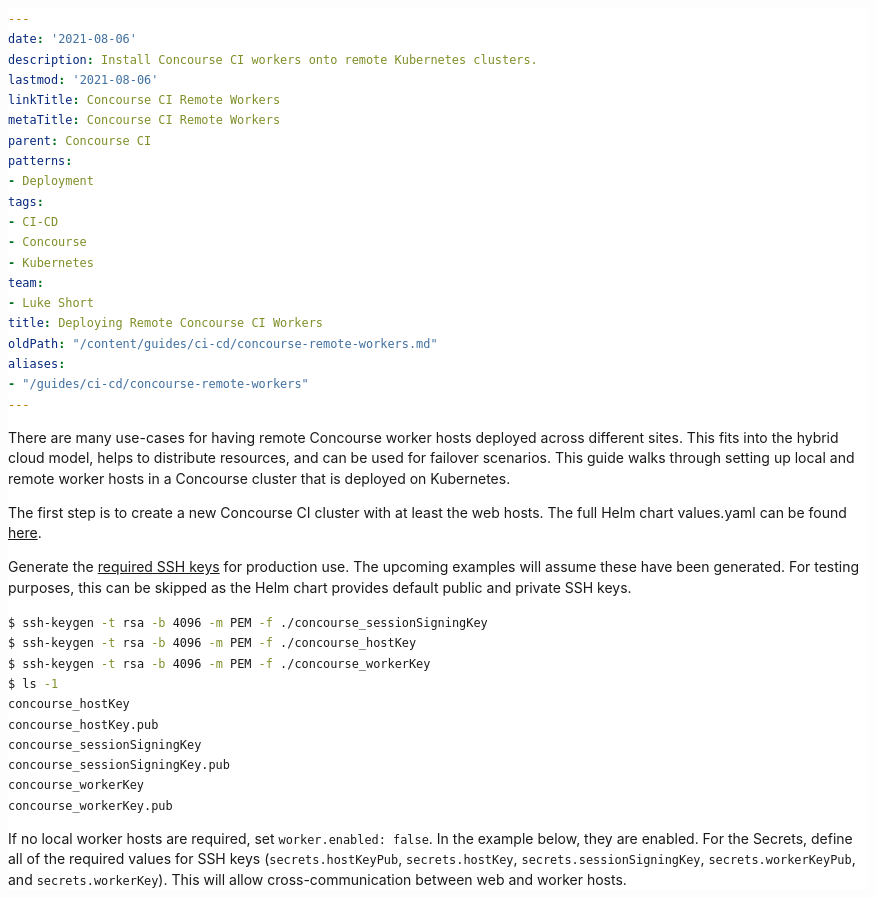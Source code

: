```yaml
---
date: '2021-08-06'
description: Install Concourse CI workers onto remote Kubernetes clusters.
lastmod: '2021-08-06'
linkTitle: Concourse CI Remote Workers
metaTitle: Concourse CI Remote Workers
parent: Concourse CI
patterns:
- Deployment
tags:
- CI-CD
- Concourse
- Kubernetes
team:
- Luke Short
title: Deploying Remote Concourse CI Workers
oldPath: "/content/guides/ci-cd/concourse-remote-workers.md"
aliases:
- "/guides/ci-cd/concourse-remote-workers"
---
```


There are many use-cases for having remote Concourse worker hosts deployed across different sites. This fits into the hybrid cloud model, helps to distribute resources, and can be used for failover scenarios. This guide walks through setting up local and remote worker hosts in a Concourse cluster that is deployed on Kubernetes.

The first step is to create a new Concourse CI cluster with at least the web hosts. The full Helm chart values.yaml can be found [here](https://github.com/concourse/concourse-chart/blob/master/values.yaml).

Generate the [required SSH keys](https://concourse-ci.org/concourse-generate-key.html) for production use. The upcoming examples will assume these have been generated. For testing purposes, this can be skipped as the Helm chart provides default public and private SSH keys.

```bash
$ ssh-keygen -t rsa -b 4096 -m PEM -f ./concourse_sessionSigningKey
$ ssh-keygen -t rsa -b 4096 -m PEM -f ./concourse_hostKey
$ ssh-keygen -t rsa -b 4096 -m PEM -f ./concourse_workerKey
$ ls -1
concourse_hostKey
concourse_hostKey.pub
concourse_sessionSigningKey
concourse_sessionSigningKey.pub
concourse_workerKey
concourse_workerKey.pub
```

If no local worker hosts are required, set `worker.enabled: false`. In the example below, they are enabled. For the Secrets, define all of the required values for SSH keys (`secrets.hostKeyPub`, `secrets.hostKey`, `secrets.sessionSigningKey`, `secrets.workerKeyPub`, and `secrets.workerKey`). This will allow cross-communication between web and worker hosts.
